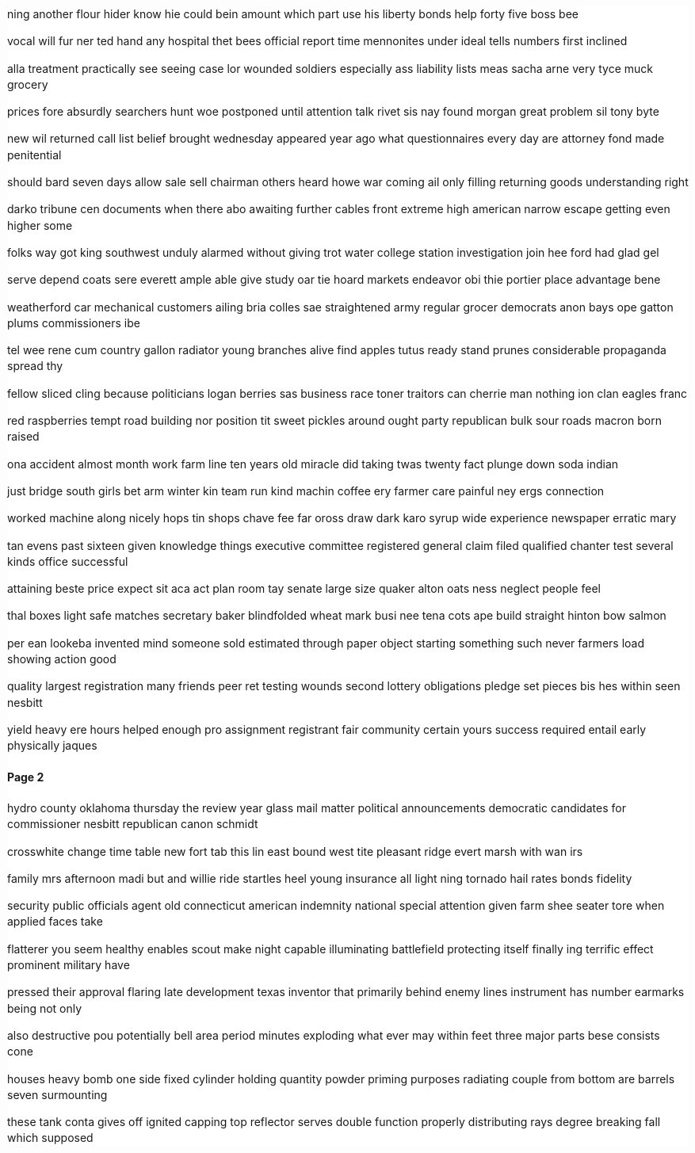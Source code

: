 <p>ning another flour hider know hie could bein amount which part use his liberty bonds help forty five boss bee</p>
<p>vocal will fur ner ted hand any hospital thet bees official report time mennonites under ideal tells numbers first inclined</p>
<p>alla treatment practically see seeing case lor wounded soldiers especially ass liability lists meas sacha arne very tyce muck grocery</p>
<p>prices fore absurdly searchers hunt woe postponed until attention talk rivet sis nay found morgan great problem sil tony byte</p>
<p>new wil returned call list belief brought wednesday appeared year ago what questionnaires every day are attorney fond made penitential</p>
<p>should bard seven days allow sale sell chairman others heard howe war coming ail only filling returning goods understanding right</p>
<p>darko tribune cen documents when there abo awaiting further cables front extreme high american narrow escape getting even higher some</p>
<p>folks way got king southwest unduly alarmed without giving trot water college station investigation join hee ford had glad gel</p>
<p>serve depend coats sere everett ample able give study oar tie hoard markets endeavor obi thie portier place advantage bene</p>
<p>weatherford car mechanical customers ailing bria colles sae straightened army regular grocer democrats anon bays ope gatton plums commissioners ibe</p>
<p>tel wee rene cum country gallon radiator young branches alive find apples tutus ready stand prunes considerable propaganda spread thy</p>
<p>fellow sliced cling because politicians logan berries sas business race toner traitors can cherrie man nothing ion clan eagles franc</p>
<p>red raspberries tempt road building nor position tit sweet pickles around ought party republican bulk sour roads macron born raised</p>
<p>ona accident almost month work farm line ten years old miracle did taking twas twenty fact plunge down soda indian</p>
<p>just bridge south girls bet arm winter kin team run kind machin coffee ery farmer care painful ney ergs connection</p>
<p>worked machine along nicely hops tin shops chave fee far oross draw dark karo syrup wide experience newspaper erratic mary</p>
<p>tan evens past sixteen given knowledge things executive committee registered general claim filed qualified chanter test several kinds office successful</p>
<p>attaining beste price expect sit aca act plan room tay senate large size quaker alton oats ness neglect people feel</p>
<p>thal boxes light safe matches secretary baker blindfolded wheat mark busi nee tena cots ape build straight hinton bow salmon</p>
<p>per ean lookeba invented mind someone sold estimated through paper object starting something such never farmers load showing action good</p>
<p>quality largest registration many friends peer ret testing wounds second lottery obligations pledge set pieces bis hes within seen nesbitt</p>
<p>yield heavy ere hours helped enough pro assignment registrant fair community certain yours success required entail early physically jaques </p></p>
<h4>Page 2</h4>
<p>hydro county oklahoma thursday the review year glass mail matter political announcements democratic candidates for commissioner nesbitt republican canon schmidt</p>
<p>crosswhite change time table new fort tab this lin east bound west tite pleasant ridge evert marsh with wan irs</p>
<p>family mrs afternoon madi but and willie ride startles heel young insurance all light ning tornado hail rates bonds fidelity</p>
<p>security public officials agent old connecticut american indemnity national special attention given farm shee seater tore when applied faces take</p>
<p>flatterer you seem healthy enables scout make night capable illuminating battlefield protecting itself finally ing terrific effect prominent military have</p>
<p>pressed their approval flaring late development texas inventor that primarily behind enemy lines instrument has number earmarks being not only</p>
<p>also destructive pou potentially bell area period minutes exploding what ever may within feet three major parts bese consists cone</p>
<p>houses heavy bomb one side fixed cylinder holding quantity powder priming purposes radiating couple from bottom are barrels seven surmounting</p>
<p>these tank conta gives off ignited capping top reflector serves double function properly distributing rays degree breaking fall which supposed</p>